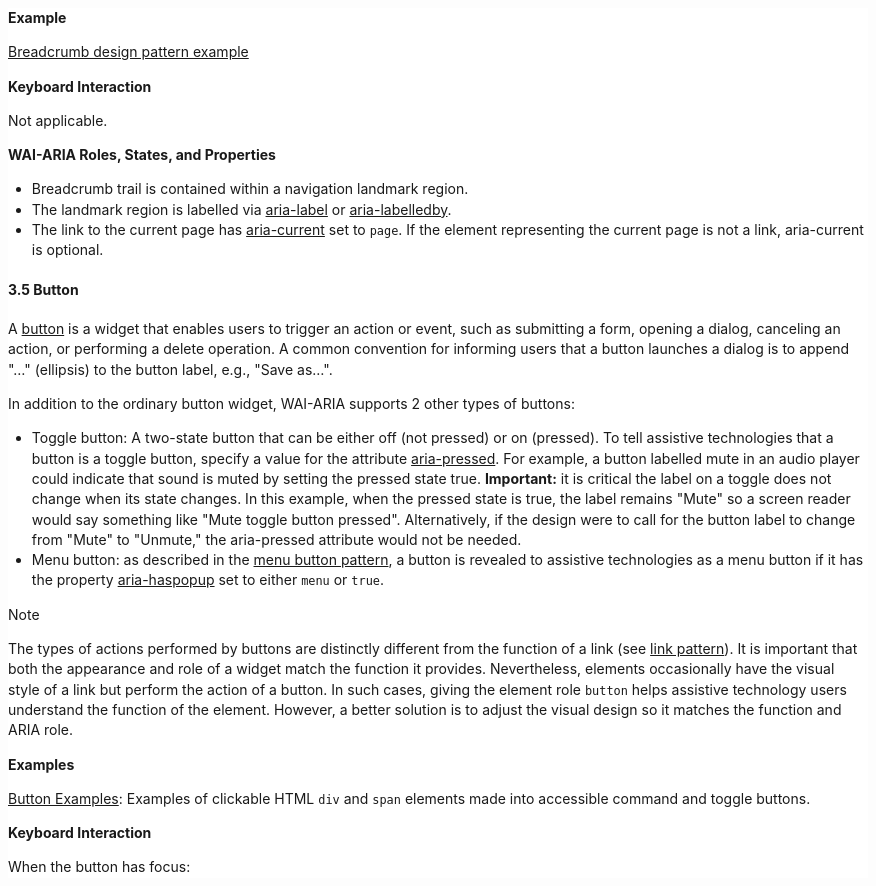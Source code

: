 **Example**

[Breadcrumb design pattern example](https://www.w3.org/TR/wai-aria-practices-1.1/examples/breadcrumb/index.html)

**Keyboard Interaction**

Not applicable.

**WAI-ARIA Roles, States, and Properties**

- Breadcrumb trail is contained within a navigation landmark region.
- The landmark region is labelled via [aria-label](https://www.w3.org/TR/wai-aria-1.1/#aria-label) or [aria-labelledby](https://www.w3.org/TR/wai-aria-1.1/#aria-labelledby).
- The link to the current page has [aria-current](https://www.w3.org/TR/wai-aria-1.1/#aria-current) set to `page`. If the element representing the current page is not a link, aria-current is optional.

#### 3.5 Button

A [button](https://www.w3.org/TR/wai-aria-1.1/#button) is a widget that enables users to trigger an action or event, such as submitting a form, opening a dialog, canceling an action, or performing a delete operation. A common convention for informing users that a button launches a dialog is to append "…" (ellipsis) to the button label, e.g., "Save as…".

In addition to the ordinary button widget, WAI-ARIA supports 2 other types of buttons:

- Toggle button: A two-state button that can be either off (not pressed) or on (pressed). To tell assistive technologies that a button is a toggle button, specify a value for the attribute [aria-pressed](https://www.w3.org/TR/wai-aria-1.1/#aria-pressed). For example, a button labelled mute in an audio player could indicate that sound is muted by setting the pressed state true. **Important:** it is critical the label on a toggle does not change when its state changes. In this example, when the pressed state is true, the label remains "Mute" so a screen reader would say something like "Mute toggle button pressed". Alternatively, if the design were to call for the button label to change from "Mute" to "Unmute," the aria-pressed attribute would not be needed.
- Menu button: as described in the [menu button pattern](https://www.w3.org/TR/wai-aria-practices-1.1/#menubutton), a button is revealed to assistive technologies as a menu button if it has the property [aria-haspopup](https://www.w3.org/TR/wai-aria-1.1/#aria-haspopup) set to either `menu` or `true`.

Note

The types of actions performed by buttons are distinctly different from the function of a link (see [link pattern](https://www.w3.org/TR/wai-aria-practices-1.1/#link)). It is important that both the appearance and role of a widget match the function it provides. Nevertheless, elements occasionally have the visual style of a link but perform the action of a button. In such cases, giving the element role `button` helps assistive technology users understand the function of the element. However, a better solution is to adjust the visual design so it matches the function and ARIA role.

**Examples**

[Button Examples](https://www.w3.org/TR/wai-aria-practices-1.1/examples/button/button.html): Examples of clickable HTML `div` and `span` elements made into accessible command and toggle buttons.

**Keyboard Interaction**

When the button has focus:
